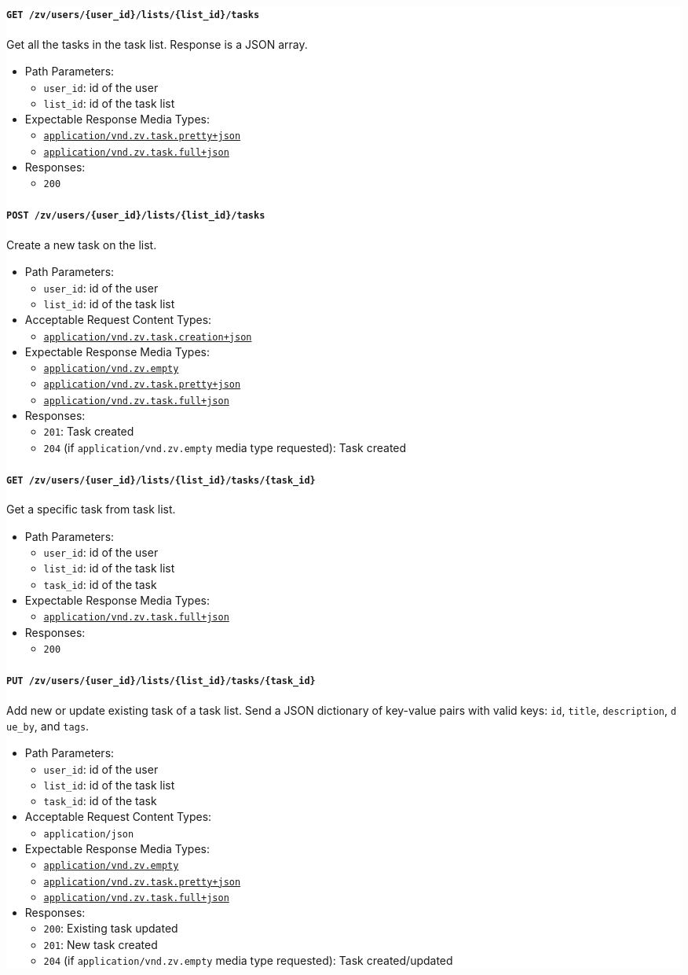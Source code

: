 #### `GET /zv/users/{user_id}/lists/{list_id}/tasks`

Get all the tasks in the task list. Response is a JSON array.

- Path Parameters:
  - `user_id`: id of the user
  - `list_id`: id of the task list
- Expectable Response Media Types:
  - [`application/vnd.zv.task.pretty+json`](#applicationvndzvtaskprettyjson)
  - [`application/vnd.zv.task.full+json`](#applicationvndzvtaskfulljson)
- Responses:
  - `200`

#### `POST /zv/users/{user_id}/lists/{list_id}/tasks`

Create a new task on the list.

- Path Parameters:
  - `user_id`: id of the user
  - `list_id`: id of the task list
- Acceptable Request Content Types:
  - [`application/vnd.zv.task.creation+json`](#applicationvndzvtaskcreationjson)
- Expectable Response Media Types:
  - [`application/vnd.zv.empty`](#applicationvndzvempty)
  - [`application/vnd.zv.task.pretty+json`](#applicationvndzvtaskprettyjson)
  - [`application/vnd.zv.task.full+json`](#applicationvndzvtaskfulljson)
- Responses:
  - `201`: Task created
  - `204` (if `application/vnd.zv.empty` media type requested): Task created

#### `GET /zv/users/{user_id}/lists/{list_id}/tasks/{task_id}`

Get a specific task from task list.

- Path Parameters:
  - `user_id`: id of the user
  - `list_id`: id of the task list
  - `task_id`: id of the task
- Expectable Response Media Types:
  - [`application/vnd.zv.task.full+json`](#applicationvndzvtaskfulljson)
- Responses:
  - `200`

#### `PUT /zv/users/{user_id}/lists/{list_id}/tasks/{task_id}`

Add new or update existing task of a task list. Send a JSON dictionary of key-value pairs with valid keys: `id`, `title`, `description`, `due_by`, and `tags`.

- Path Parameters:
  - `user_id`: id of the user
  - `list_id`: id of the task list
  - `task_id`: id of the task
- Acceptable Request Content Types:
  - `application/json`
- Expectable Response Media Types:
  - [`application/vnd.zv.empty`](#applicationvndzvempty)
  - [`application/vnd.zv.task.pretty+json`](#applicationvndzvtaskprettyjson)
  - [`application/vnd.zv.task.full+json`](#applicationvndzvtaskfulljson)
- Responses:
  - `200`: Existing task updated
  - `201`: New task created
  - `204` (if `application/vnd.zv.empty` media type requested): Task created/updated
